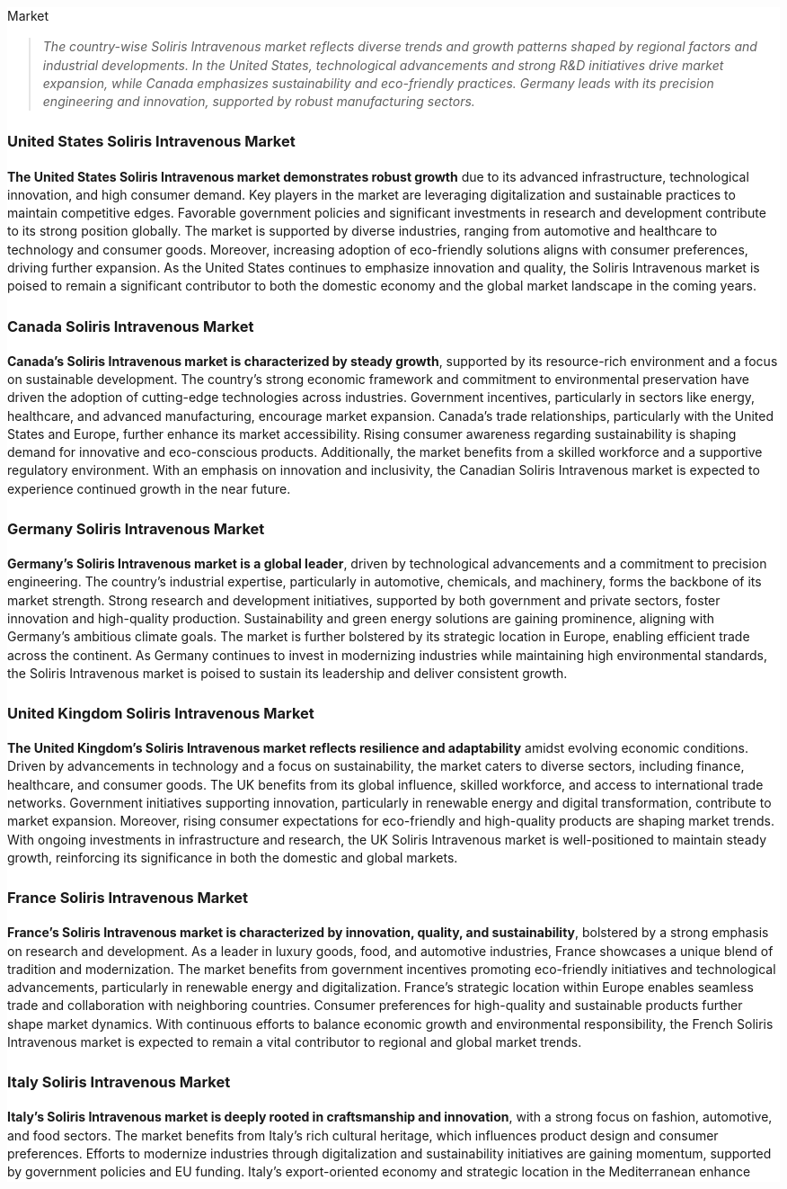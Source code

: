 Market<br /></span></h1><blockquote><p><em><span class="">The country-wise Soliris Intravenous  market reflects diverse trends and growth patterns shaped by regional factors and industrial developments. In the United States, technological advancements and strong R&amp;D initiatives drive market expansion, while Canada emphasizes sustainability and eco-friendly practices. Germany leads with its precision engineering and innovation, supported by robust manufacturing sectors.</span></em></p></blockquote><h3><strong>United States Soliris Intravenous  Market</strong></h3><p><strong>The United States Soliris Intravenous  market demonstrates robust growth</strong> due to its advanced infrastructure, technological innovation, and high consumer demand. Key players in the market are leveraging digitalization and sustainable practices to maintain competitive edges. Favorable government policies and significant investments in research and development contribute to its strong position globally. The market is supported by diverse industries, ranging from automotive and healthcare to technology and consumer goods. Moreover, increasing adoption of eco-friendly solutions aligns with consumer preferences, driving further expansion. As the United States continues to emphasize innovation and quality, the Soliris Intravenous  market is poised to remain a significant contributor to both the domestic economy and the global market landscape in the coming years.</p><h3><strong>Canada Soliris Intravenous  Market</strong></h3><p><strong>Canada&rsquo;s Soliris Intravenous  market is characterized by steady growth</strong>, supported by its resource-rich environment and a focus on sustainable development. The country&rsquo;s strong economic framework and commitment to environmental preservation have driven the adoption of cutting-edge technologies across industries. Government incentives, particularly in sectors like energy, healthcare, and advanced manufacturing, encourage market expansion. Canada&rsquo;s trade relationships, particularly with the United States and Europe, further enhance its market accessibility. Rising consumer awareness regarding sustainability is shaping demand for innovative and eco-conscious products. Additionally, the market benefits from a skilled workforce and a supportive regulatory environment. With an emphasis on innovation and inclusivity, the Canadian Soliris Intravenous  market is expected to experience continued growth in the near future.</p><h3><strong>Germany Soliris Intravenous  Market</strong></h3><p><strong>Germany&rsquo;s Soliris Intravenous  market is a global leader</strong>, driven by technological advancements and a commitment to precision engineering. The country&rsquo;s industrial expertise, particularly in automotive, chemicals, and machinery, forms the backbone of its market strength. Strong research and development initiatives, supported by both government and private sectors, foster innovation and high-quality production. Sustainability and green energy solutions are gaining prominence, aligning with Germany&rsquo;s ambitious climate goals. The market is further bolstered by its strategic location in Europe, enabling efficient trade across the continent. As Germany continues to invest in modernizing industries while maintaining high environmental standards, the Soliris Intravenous  market is poised to sustain its leadership and deliver consistent growth.</p><h3><strong>United Kingdom Soliris Intravenous  Market</strong></h3><p><strong>The United Kingdom&rsquo;s Soliris Intravenous  market reflects resilience and adaptability</strong> amidst evolving economic conditions. Driven by advancements in technology and a focus on sustainability, the market caters to diverse sectors, including finance, healthcare, and consumer goods. The UK benefits from its global influence, skilled workforce, and access to international trade networks. Government initiatives supporting innovation, particularly in renewable energy and digital transformation, contribute to market expansion. Moreover, rising consumer expectations for eco-friendly and high-quality products are shaping market trends. With ongoing investments in infrastructure and research, the UK Soliris Intravenous  market is well-positioned to maintain steady growth, reinforcing its significance in both the domestic and global markets.</p><h3><strong>France Soliris Intravenous  Market</strong></h3><p><strong>France&rsquo;s Soliris Intravenous  market is characterized by innovation, quality, and sustainability</strong>, bolstered by a strong emphasis on research and development. As a leader in luxury goods, food, and automotive industries, France showcases a unique blend of tradition and modernization. The market benefits from government incentives promoting eco-friendly initiatives and technological advancements, particularly in renewable energy and digitalization. France&rsquo;s strategic location within Europe enables seamless trade and collaboration with neighboring countries. Consumer preferences for high-quality and sustainable products further shape market dynamics. With continuous efforts to balance economic growth and environmental responsibility, the French Soliris Intravenous  market is expected to remain a vital contributor to regional and global market trends.</p><h3><strong>Italy Soliris Intravenous  Market</strong></h3><p><strong>Italy&rsquo;s Soliris Intravenous  market is deeply rooted in craftsmanship and innovation</strong>, with a strong focus on fashion, automotive, and food sectors. The market benefits from Italy&rsquo;s rich cultural heritage, which influences product design and consumer preferences. Efforts to modernize industries through digitalization and sustainability initiatives are gaining momentum, supported by government policies and EU funding. Italy&rsquo;s export-oriented economy and strategic location in the Mediterranean enhance